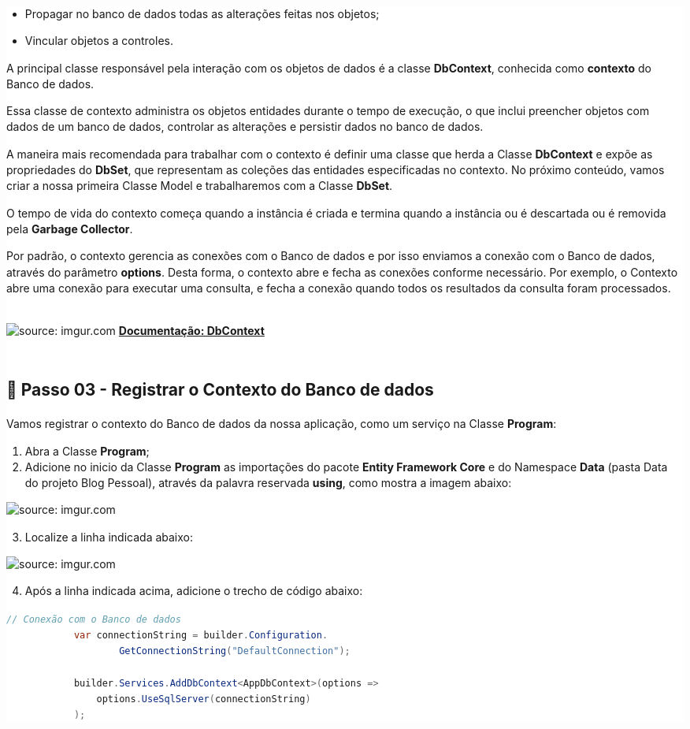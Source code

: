 - Propagar no banco de dados todas as alterações feitas nos objetos; 

- Vincular objetos a controles.

A principal classe responsável pela interação com os objetos de dados é a classe **DbContext**, conhecida como **contexto** do Banco de dados. 

Essa classe de contexto administra os objetos entidades durante o tempo de  execução, o que inclui preencher objetos com dados de um banco de dados,  controlar as alterações e persistir dados no banco de dados.

A maneira mais recomendada para trabalhar com o contexto é definir uma classe que herda a Classe  **DbContext** e expõe as propriedades do **DbSet**, que representam as coleções das entidades especificadas no contexto. No próximo conteúdo, vamos criar a nossa primeira Classe Model e trabalharemos com a Classe **DbSet**.

O tempo de  vida do contexto começa quando a instância é criada e termina quando a instância ou é descartada ou é removida pela **Garbage Collector**.

Por padrão, o  contexto gerencia as conexões com o Banco de dados e por isso enviamos a conexão com o Banco de dados, através do parâmetro **options**. Desta forma, o contexto abre e fecha as conexões conforme necessário. Por exemplo, o Contexto abre uma conexão para executar uma consulta, e fecha a conexão quando todos os resultados da consulta foram processados.

<br />

<div align="left"><img src="https://i.imgur.com/wHTDfQ2.png" title="source: imgur.com" width="4%"/> <a href="https://learn.microsoft.com/pt-br/dotnet/api/system.data.entity.dbcontext?view=entity-framework-6.2.0" target="_blank"><b>Documentação: DbContext</b></a></div>

<br />

<h2>👣 Passo 03 - Registrar o Contexto do Banco de dados</h2>



Vamos registrar o contexto do Banco de dados da nossa aplicação, como um serviço na Classe **Program**:

1. Abra a Classe **Program**;
2. Adicione no inicio da Classe **Program** as importações do pacote **Entity Framework Core** e do Namespace **Data** (pasta Data do projeto Blog Pessoal), através da palavra reservada **using**, como mostra a imagem abaixo:

 <div align="left"><img src="https://i.imgur.com/xV7ojR2.png" title="source: imgur.com" /></div>

3. Localize a linha indicada abaixo:

 <div align="left"><img src="https://i.imgur.com/pXmfrxV.png" title="source: imgur.com" /></div>

4. Após a linha indicada acima, adicione o trecho de código abaixo:

```c#
// Conexão com o Banco de dados
            var connectionString = builder.Configuration.
                    GetConnectionString("DefaultConnection");

            builder.Services.AddDbContext<AppDbContext>(options =>
                options.UseSqlServer(connectionString)
            );
```
